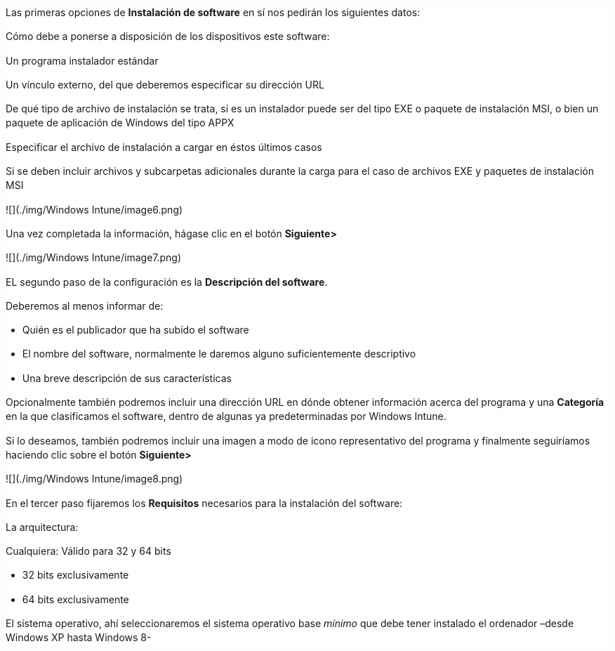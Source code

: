 Las primeras opciones de **Instalación de software** en sí nos pedirán
los siguientes datos:

Cómo debe a ponerse a disposición de los dispositivos este software:

Un programa instalador estándar

Un vínculo externo, del que deberemos especificar su dirección URL

De qué tipo de archivo de instalación se trata, si es un instalador
puede ser del tipo EXE o paquete de instalación MSI, o bien un paquete
de aplicación de Windows del tipo APPX

Especificar el archivo de instalación a cargar en éstos últimos casos

Si se deben incluir archivos y subcarpetas adicionales durante la carga
para el caso de archivos EXE y paquetes de instalación MSI

![](./img/Windows Intune/image6.png)

Una vez completada la información, hágase clic en el botón
**Siguiente&gt;**

![](./img/Windows Intune/image7.png)

EL segundo paso de la configuración es la **Descripción del software**.

Deberemos al menos informar de:

- Quién es el publicador que ha subido el software

- El nombre del software, normalmente le daremos alguno suficientemente
descriptivo

- Una breve descripción de sus características

Opcionalmente también podremos incluir una dirección URL en dónde
obtener información acerca del programa y una **Categoría** en la que
clasificamos el software, dentro de algunas ya predeterminadas por
Windows Intune.

Si lo deseamos, también podremos incluir una imagen a modo de icono
representativo del programa y finalmente seguiríamos haciendo clic sobre
el botón **Siguiente&gt;**

![](./img/Windows Intune/image8.png)

En el tercer paso fijaremos los **Requisitos** necesarios para la
instalación del software:

La arquitectura:

Cualquiera: Válido para 32 y 64 bits

- 32 bits exclusivamente

- 64 bits exclusivamente

El sistema operativo, ahí seleccionaremos el sistema operativo base
*mínimo* que debe tener instalado el ordenador –desde Windows XP hasta
Windows 8-
